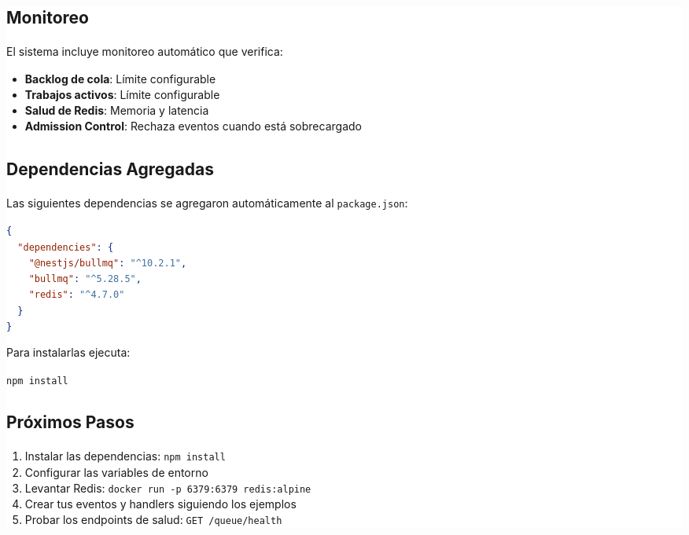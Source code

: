 ## Monitoreo

El sistema incluye monitoreo automático que verifica:

- **Backlog de cola**: Límite configurable
- **Trabajos activos**: Límite configurable  
- **Salud de Redis**: Memoria y latencia
- **Admission Control**: Rechaza eventos cuando está sobrecargado

## Dependencias Agregadas

Las siguientes dependencias se agregaron automáticamente al `package.json`:

```json
{
  "dependencies": {
    "@nestjs/bullmq": "^10.2.1",
    "bullmq": "^5.28.5",
    "redis": "^4.7.0"
  }
}
```

Para instalarlas ejecuta:

```bash
npm install
```

## Próximos Pasos

1. Instalar las dependencias: `npm install`
2. Configurar las variables de entorno
3. Levantar Redis: `docker run -p 6379:6379 redis:alpine`
4. Crear tus eventos y handlers siguiendo los ejemplos
5. Probar los endpoints de salud: `GET /queue/health`